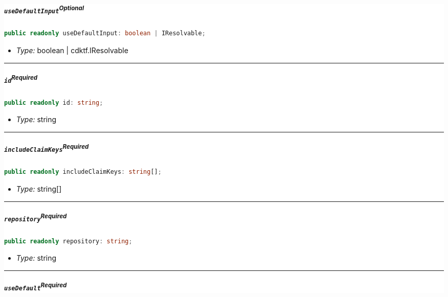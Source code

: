
##### `useDefaultInput`<sup>Optional</sup> <a name="useDefaultInput" id="@cdktf/provider-github.actionsRepositoryOidcSubjectClaimCustomizationTemplate.ActionsRepositoryOidcSubjectClaimCustomizationTemplate.property.useDefaultInput"></a>

```typescript
public readonly useDefaultInput: boolean | IResolvable;
```

- *Type:* boolean | cdktf.IResolvable

---

##### `id`<sup>Required</sup> <a name="id" id="@cdktf/provider-github.actionsRepositoryOidcSubjectClaimCustomizationTemplate.ActionsRepositoryOidcSubjectClaimCustomizationTemplate.property.id"></a>

```typescript
public readonly id: string;
```

- *Type:* string

---

##### `includeClaimKeys`<sup>Required</sup> <a name="includeClaimKeys" id="@cdktf/provider-github.actionsRepositoryOidcSubjectClaimCustomizationTemplate.ActionsRepositoryOidcSubjectClaimCustomizationTemplate.property.includeClaimKeys"></a>

```typescript
public readonly includeClaimKeys: string[];
```

- *Type:* string[]

---

##### `repository`<sup>Required</sup> <a name="repository" id="@cdktf/provider-github.actionsRepositoryOidcSubjectClaimCustomizationTemplate.ActionsRepositoryOidcSubjectClaimCustomizationTemplate.property.repository"></a>

```typescript
public readonly repository: string;
```

- *Type:* string

---

##### `useDefault`<sup>Required</sup> <a name="useDefault" id="@cdktf/provider-github.actionsRepositoryOidcSubjectClaimCustomizationTemplate.ActionsRepositoryOidcSubjectClaimCustomizationTemplate.property.useDefault"></a>
